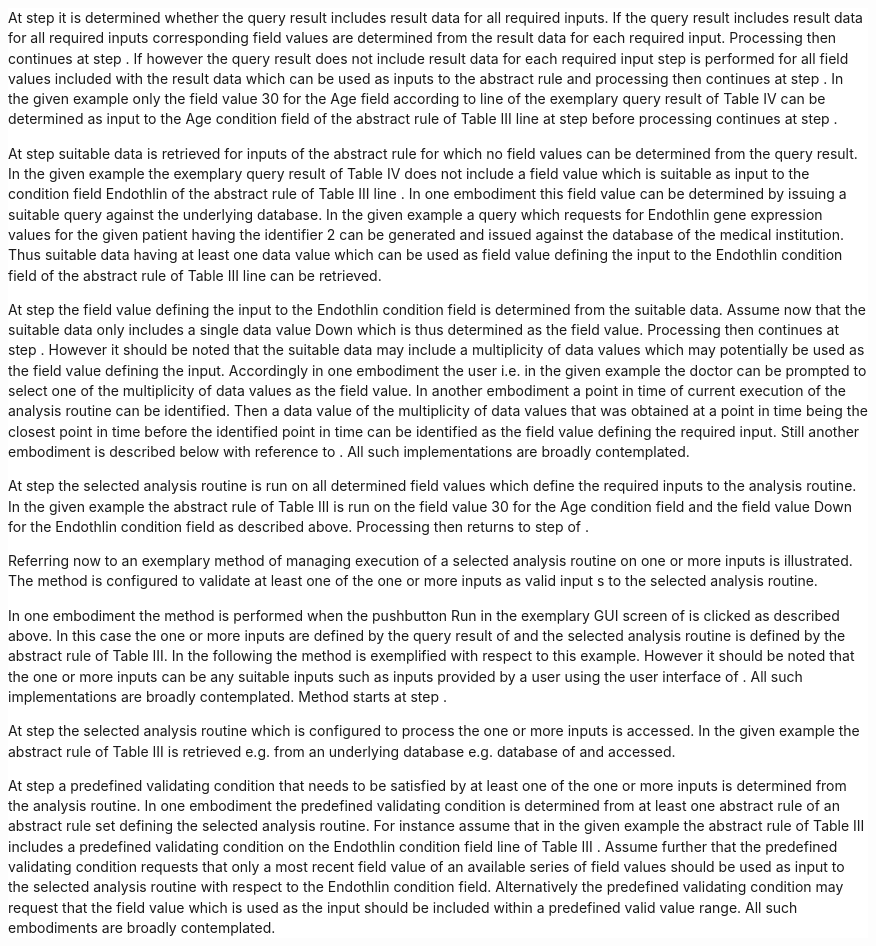 At step it is determined whether the query result includes result data for all required inputs. If the query result includes result data for all required inputs corresponding field values are determined from the result data for each required input. Processing then continues at step . If however the query result does not include result data for each required input step is performed for all field values included with the result data which can be used as inputs to the abstract rule and processing then continues at step . In the given example only the field value 30 for the Age field according to line of the exemplary query result of Table IV can be determined as input to the Age condition field of the abstract rule of Table III line at step before processing continues at step .

At step suitable data is retrieved for inputs of the abstract rule for which no field values can be determined from the query result. In the given example the exemplary query result of Table IV does not include a field value which is suitable as input to the condition field Endothlin  of the abstract rule of Table III line . In one embodiment this field value can be determined by issuing a suitable query against the underlying database. In the given example a query which requests for Endothlin  gene expression values for the given patient having the identifier 2 can be generated and issued against the database of the medical institution. Thus suitable data having at least one data value which can be used as field value defining the input to the Endothlin  condition field of the abstract rule of Table III line can be retrieved.

At step the field value defining the input to the Endothlin  condition field is determined from the suitable data. Assume now that the suitable data only includes a single data value Down which is thus determined as the field value. Processing then continues at step . However it should be noted that the suitable data may include a multiplicity of data values which may potentially be used as the field value defining the input. Accordingly in one embodiment the user i.e. in the given example the doctor can be prompted to select one of the multiplicity of data values as the field value. In another embodiment a point in time of current execution of the analysis routine can be identified. Then a data value of the multiplicity of data values that was obtained at a point in time being the closest point in time before the identified point in time can be identified as the field value defining the required input. Still another embodiment is described below with reference to . All such implementations are broadly contemplated.

At step the selected analysis routine is run on all determined field values which define the required inputs to the analysis routine. In the given example the abstract rule of Table III is run on the field value 30 for the Age condition field and the field value Down for the Endothlin  condition field as described above. Processing then returns to step of .

Referring now to an exemplary method of managing execution of a selected analysis routine on one or more inputs is illustrated. The method is configured to validate at least one of the one or more inputs as valid input s to the selected analysis routine.

In one embodiment the method is performed when the pushbutton Run in the exemplary GUI screen of is clicked as described above. In this case the one or more inputs are defined by the query result of and the selected analysis routine is defined by the abstract rule of Table III. In the following the method is exemplified with respect to this example. However it should be noted that the one or more inputs can be any suitable inputs such as inputs provided by a user using the user interface of . All such implementations are broadly contemplated. Method starts at step .

At step the selected analysis routine which is configured to process the one or more inputs is accessed. In the given example the abstract rule of Table III is retrieved e.g. from an underlying database e.g. database of and accessed.

At step a predefined validating condition that needs to be satisfied by at least one of the one or more inputs is determined from the analysis routine. In one embodiment the predefined validating condition is determined from at least one abstract rule of an abstract rule set defining the selected analysis routine. For instance assume that in the given example the abstract rule of Table III includes a predefined validating condition on the Endothlin  condition field line of Table III . Assume further that the predefined validating condition requests that only a most recent field value of an available series of field values should be used as input to the selected analysis routine with respect to the Endothlin  condition field. Alternatively the predefined validating condition may request that the field value which is used as the input should be included within a predefined valid value range. All such embodiments are broadly contemplated.
